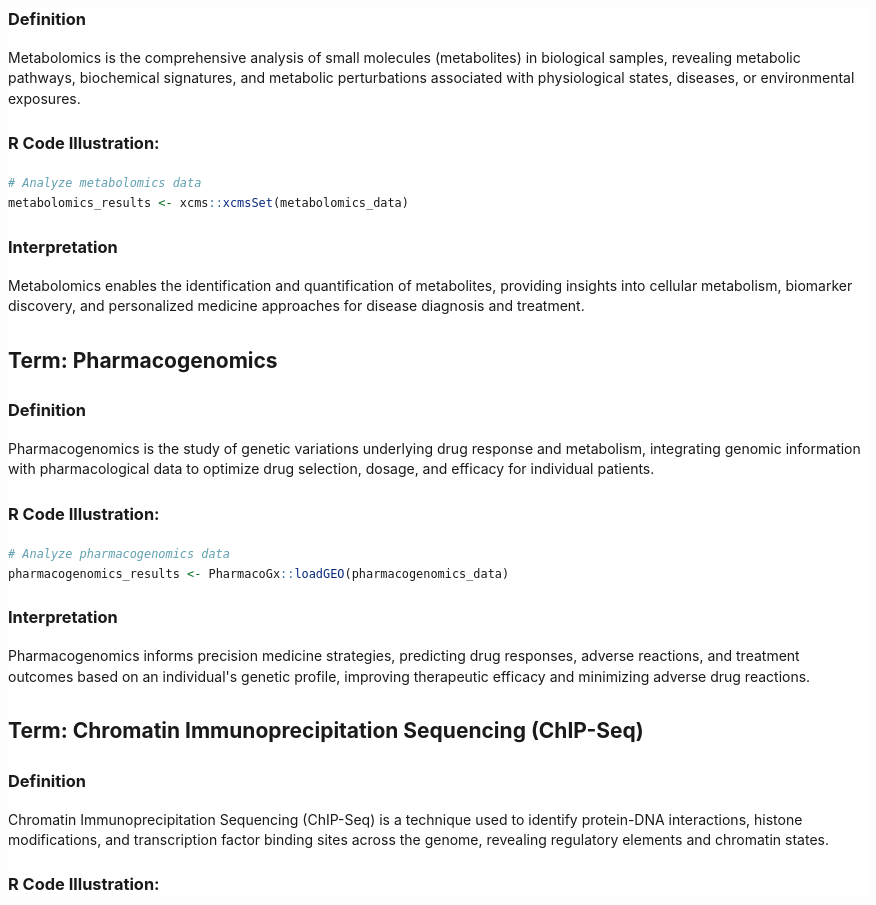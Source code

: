 ### Definition

Metabolomics is the comprehensive analysis of small molecules (metabolites) in biological samples, revealing metabolic pathways, biochemical signatures, and metabolic perturbations associated with physiological states, diseases, or environmental exposures.

### R Code Illustration:

```R
# Analyze metabolomics data
metabolomics_results <- xcms::xcmsSet(metabolomics_data)

```

### Interpretation

Metabolomics enables the identification and quantification of metabolites, providing insights into cellular metabolism, biomarker discovery, and personalized medicine approaches for disease diagnosis and treatment.

## Term: Pharmacogenomics

### Definition

Pharmacogenomics is the study of genetic variations underlying drug response and metabolism, integrating genomic information with pharmacological data to optimize drug selection, dosage, and efficacy for individual patients.

### R Code Illustration:

```R
# Analyze pharmacogenomics data
pharmacogenomics_results <- PharmacoGx::loadGEO(pharmacogenomics_data)

```

### Interpretation

Pharmacogenomics informs precision medicine strategies, predicting drug responses, adverse reactions, and treatment outcomes based on an individual's genetic profile, improving therapeutic efficacy and minimizing adverse drug reactions.

## Term: Chromatin Immunoprecipitation Sequencing (ChIP-Seq)

### Definition

Chromatin Immunoprecipitation Sequencing (ChIP-Seq) is a technique used to identify protein-DNA interactions, histone modifications, and transcription factor binding sites across the genome, revealing regulatory elements and chromatin states.

### R Code Illustration:
